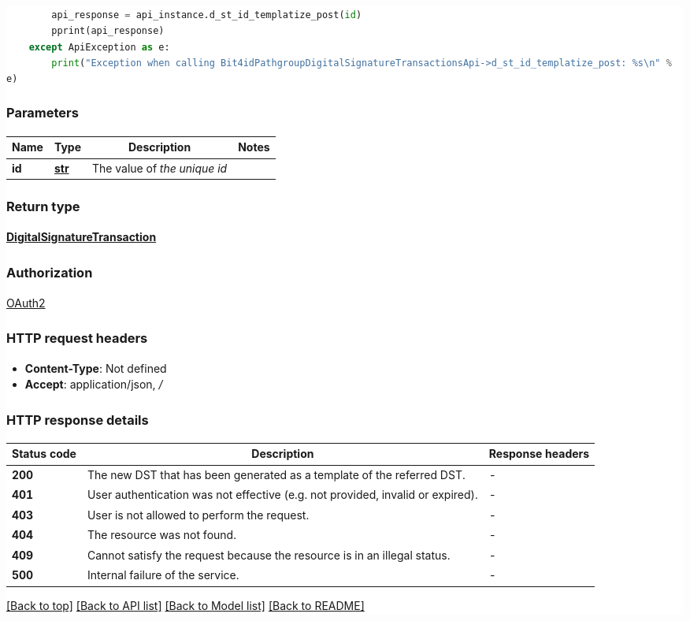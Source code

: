 ```python
        api_response = api_instance.d_st_id_templatize_post(id)
        pprint(api_response)
    except ApiException as e:
        print("Exception when calling Bit4idPathgroupDigitalSignatureTransactionsApi->d_st_id_templatize_post: %s\n" % e)
```

### Parameters

Name | Type | Description  | Notes
------------- | ------------- | ------------- | -------------
 **id** | [**str**](.md)| The value of _the unique id_ | 

### Return type

[**DigitalSignatureTransaction**](DigitalSignatureTransaction.md)

### Authorization

[OAuth2](../README.md#OAuth2)

### HTTP request headers

 - **Content-Type**: Not defined
 - **Accept**: application/json, */*

### HTTP response details
| Status code | Description | Response headers |
|-------------|-------------|------------------|
**200** | The new DST that has been generated as a template of the referred DST. |  -  |
**401** | User authentication was not effective (e.g. not provided, invalid or expired). |  -  |
**403** | User is not allowed to perform the request. |  -  |
**404** | The resource was not found. |  -  |
**409** | Cannot satisfy the request because the resource is in an illegal status. |  -  |
**500** | Internal failure of the service. |  -  |

[[Back to top]](#) [[Back to API list]](../README.md#documentation-for-api-endpoints) [[Back to Model list]](../README.md#documentation-for-models) [[Back to README]](../README.md)

